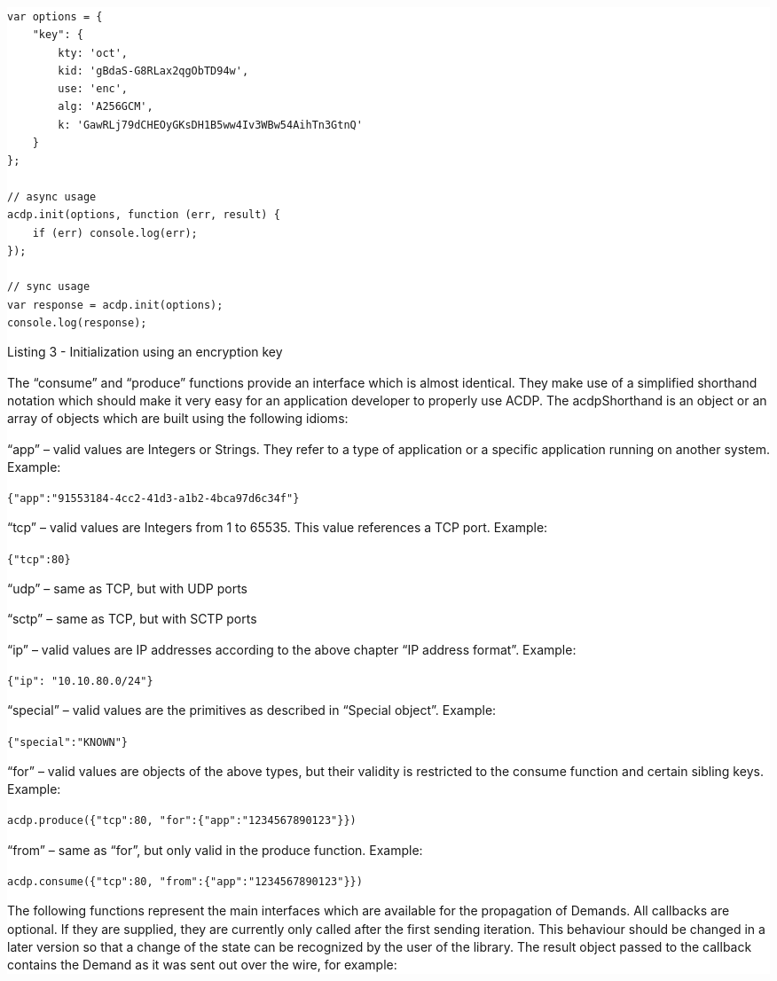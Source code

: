     var options = {
        "key": {
            kty: 'oct',
            kid: 'gBdaS-G8RLax2qgObTD94w',
            use: 'enc',
            alg: 'A256GCM',
            k: 'GawRLj79dCHEOyGKsDH1B5ww4Iv3WBw54AihTn3GtnQ'
        }
    };

    // async usage
    acdp.init(options, function (err, result) {
        if (err) console.log(err);
    });

    // sync usage
    var response = acdp.init(options);
    console.log(response);

<span id="_Ref444633723" class="anchor"><span id="_Toc445043994" class="anchor"></span></span>Listing 3 - Initialization using an encryption key

The “consume” and “produce” functions provide an interface which is almost identical. They make use of a simplified shorthand notation which should make it very easy for an application developer to properly use ACDP. The acdpShorthand is an object or an array of objects which are built using the following idioms:

“app” – valid values are Integers or Strings. They refer to a type of application or a specific application running on another system. Example:

    {"app":"91553184-4cc2-41d3-a1b2-4bca97d6c34f"}

“tcp” – valid values are Integers from 1 to 65535. This value references a TCP port. Example:

    {"tcp":80}

“udp” – same as TCP, but with UDP ports

“sctp” – same as TCP, but with SCTP ports

“ip” – valid values are IP addresses according to the above chapter “IP address format”. Example:

    {"ip": "10.10.80.0/24"}

“special” – valid values are the primitives as described in “Special object”. Example:

    {"special":"KNOWN"}

“for” – valid values are objects of the above types, but their validity is restricted to the consume function and certain sibling keys. Example:

    acdp.produce({"tcp":80, "for":{"app":"1234567890123"}})

“from” – same as “for”, but only valid in the produce function. Example:

    acdp.consume({"tcp":80, "from":{"app":"1234567890123"}})

The following functions represent the main interfaces which are available for the propagation of Demands. All callbacks are optional. If they are supplied, they are currently only called after the first sending iteration. This behaviour should be changed in a later version so that a change of the state can be recognized by the user of the library. The result object passed to the callback contains the Demand as it was sent out over the wire, for example:
